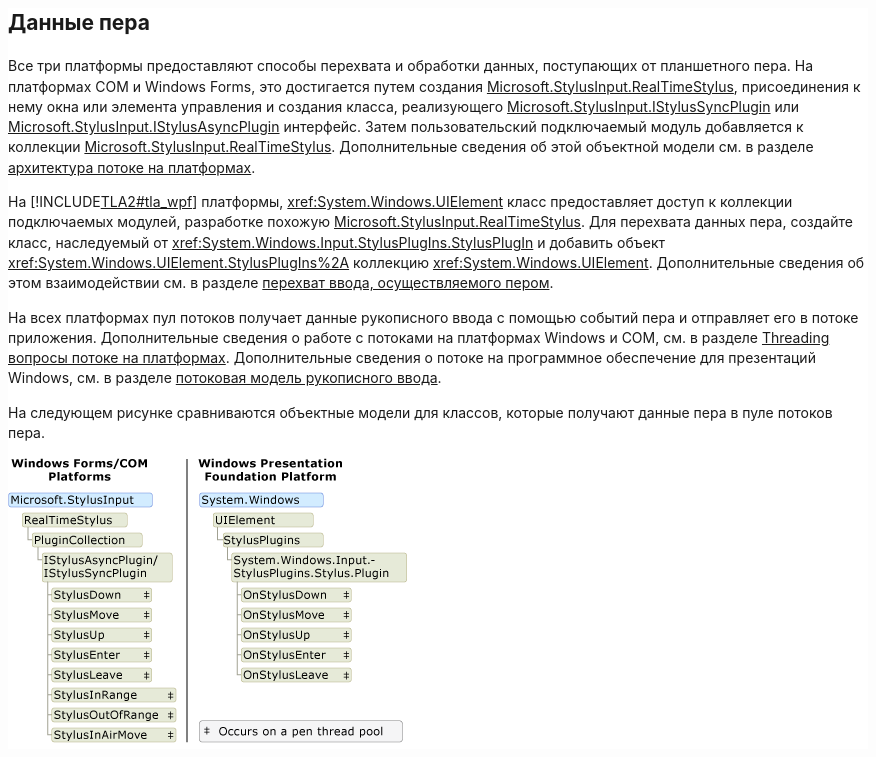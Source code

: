 ## <a name="pen-data"></a>Данные пера  
 Все три платформы предоставляют способы перехвата и обработки данных, поступающих от планшетного пера.  На платформах COM и Windows Forms, это достигается путем создания [Microsoft.StylusInput.RealTimeStylus](https://docs.microsoft.com/previous-versions/dotnet/netframework-3.5/ms585724(v=vs.90)), присоединения к нему окна или элемента управления и создания класса, реализующего [ Microsoft.StylusInput.IStylusSyncPlugin](https://docs.microsoft.com/previous-versions/dotnet/netframework-3.5/ms575201(v=vs.90)) или [Microsoft.StylusInput.IStylusAsyncPlugin](https://docs.microsoft.com/previous-versions/dotnet/netframework-3.5/ms575194(v=vs.90)) интерфейс. Затем пользовательский подключаемый модуль добавляется к коллекции [Microsoft.StylusInput.RealTimeStylus](https://docs.microsoft.com/previous-versions/dotnet/netframework-3.5/ms585724(v=vs.90)). Дополнительные сведения об этой объектной модели см. в разделе [архитектура потоке на платформах](/windows/desktop/tablet/architecture-of-the-stylusinput-apis).  
  
 На [!INCLUDE[TLA2#tla_wpf](../../../../includes/tla2sharptla-wpf-md.md)] платформы, <xref:System.Windows.UIElement> класс предоставляет доступ к коллекции подключаемых модулей, разработке похожую [Microsoft.StylusInput.RealTimeStylus](https://docs.microsoft.com/previous-versions/dotnet/netframework-3.5/ms585724(v=vs.90)).  Для перехвата данных пера, создайте класс, наследуемый от <xref:System.Windows.Input.StylusPlugIns.StylusPlugIn> и добавить объект <xref:System.Windows.UIElement.StylusPlugIns%2A> коллекцию <xref:System.Windows.UIElement>. Дополнительные сведения об этом взаимодействии см. в разделе [перехват ввода, осуществляемого пером](intercepting-input-from-the-stylus.md).  
  
 На всех платформах пул потоков получает данные рукописного ввода с помощью событий пера и отправляет его в потоке приложения.  Дополнительные сведения о работе с потоками на платформах Windows и COM, см. в разделе [Threading вопросы потоке на платформах](/windows/desktop/tablet/threading-considerations-for-the-stylusinput-apis).  Дополнительные сведения о потоке на программное обеспечение для презентаций Windows, см. в разделе [потоковая модель рукописного ввода](the-ink-threading-model.md).  
  
 На следующем рисунке сравниваются объектные модели для классов, которые получают данные пера в пуле потоков пера.  
  
 ![Схема StylusPlugin модели WPF и Winforms. ](./media/ink-stylusplugins.png "Ink_StylusPlugins")

